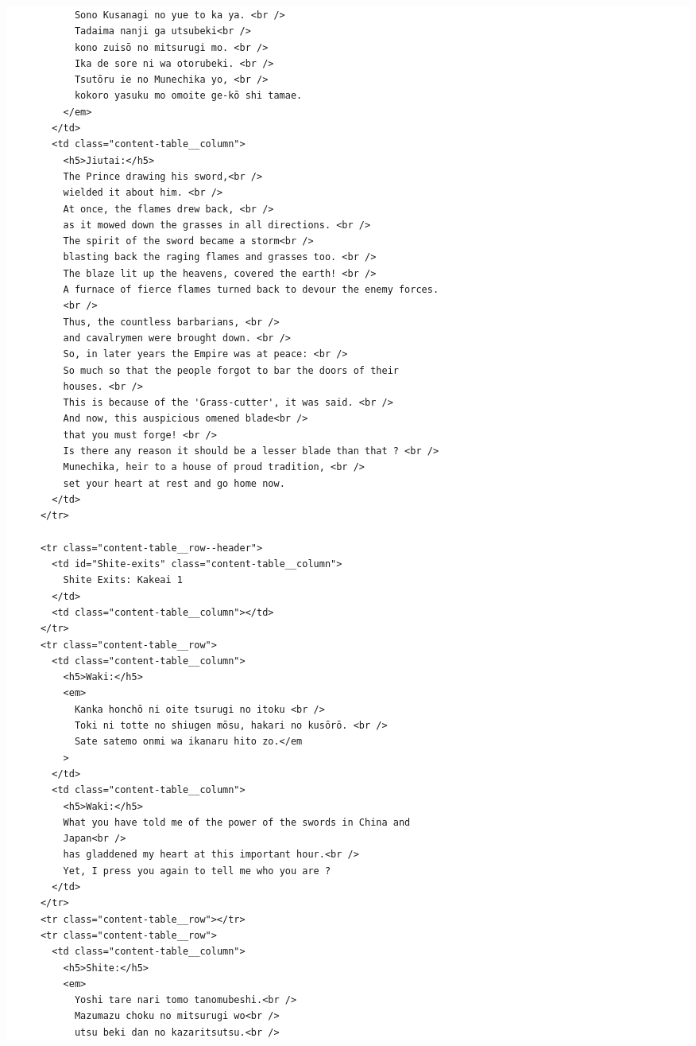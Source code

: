                 Sono Kusanagi no yue to ka ya. <br />
                Tadaima nanji ga utsubeki<br />
                kono zuisō no mitsurugi mo. <br />
                Ika de sore ni wa otorubeki. <br />
                Tsutōru ie no Munechika yo, <br />
                kokoro yasuku mo omoite ge-kō shi tamae.
              </em>
            </td>
            <td class="content-table__column">
              <h5>Jiutai:</h5>
              The Prince drawing his sword,<br />
              wielded it about him. <br />
              At once, the flames drew back, <br />
              as it mowed down the grasses in all directions. <br />
              The spirit of the sword became a storm<br />
              blasting back the raging flames and grasses too. <br />
              The blaze lit up the heavens, covered the earth! <br />
              A furnace of fierce flames turned back to devour the enemy forces.
              <br />
              Thus, the countless barbarians, <br />
              and cavalrymen were brought down. <br />
              So, in later years the Empire was at peace: <br />
              So much so that the people forgot to bar the doors of their
              houses. <br />
              This is because of the 'Grass-cutter', it was said. <br />
              And now, this auspicious omened blade<br />
              that you must forge! <br />
              Is there any reason it should be a lesser blade than that ? <br />
              Munechika, heir to a house of proud tradition, <br />
              set your heart at rest and go home now.
            </td>
          </tr>

          <tr class="content-table__row--header">
            <td id="Shite-exits" class="content-table__column">
              Shite Exits: Kakeai 1
            </td>
            <td class="content-table__column"></td>
          </tr>
          <tr class="content-table__row">
            <td class="content-table__column">
              <h5>Waki:</h5>
              <em>
                Kanka honchō ni oite tsurugi no itoku <br />
                Toki ni totte no shiugen mōsu, hakari no kusōrō. <br />
                Sate satemo onmi wa ikanaru hito zo.</em
              >
            </td>
            <td class="content-table__column">
              <h5>Waki:</h5>
              What you have told me of the power of the swords in China and
              Japan<br />
              has gladdened my heart at this important hour.<br />
              Yet, I press you again to tell me who you are ?
            </td>
          </tr>
          <tr class="content-table__row"></tr>
          <tr class="content-table__row">
            <td class="content-table__column">
              <h5>Shite:</h5>
              <em>
                Yoshi tare nari tomo tanomubeshi.<br />
                Mazumazu choku no mitsurugi wo<br />
                utsu beki dan no kazaritsutsu.<br />